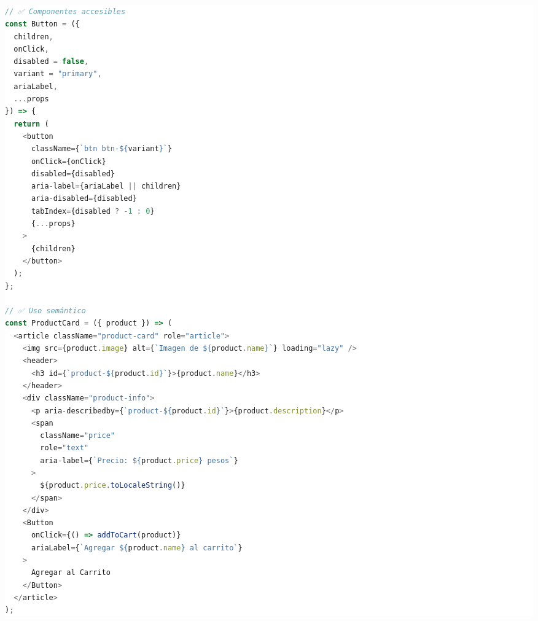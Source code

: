 ```javascript
// ✅ Componentes accesibles
const Button = ({
  children,
  onClick,
  disabled = false,
  variant = "primary",
  ariaLabel,
  ...props
}) => {
  return (
    <button
      className={`btn btn-${variant}`}
      onClick={onClick}
      disabled={disabled}
      aria-label={ariaLabel || children}
      aria-disabled={disabled}
      tabIndex={disabled ? -1 : 0}
      {...props}
    >
      {children}
    </button>
  );
};

// ✅ Uso semántico
const ProductCard = ({ product }) => (
  <article className="product-card" role="article">
    <img src={product.image} alt={`Imagen de ${product.name}`} loading="lazy" />
    <header>
      <h3 id={`product-${product.id}`}>{product.name}</h3>
    </header>
    <div className="product-info">
      <p aria-describedby={`product-${product.id}`}>{product.description}</p>
      <span
        className="price"
        role="text"
        aria-label={`Precio: ${product.price} pesos`}
      >
        ${product.price.toLocaleString()}
      </span>
    </div>
    <Button
      onClick={() => addToCart(product)}
      ariaLabel={`Agregar ${product.name} al carrito`}
    >
      Agregar al Carrito
    </Button>
  </article>
);
```
